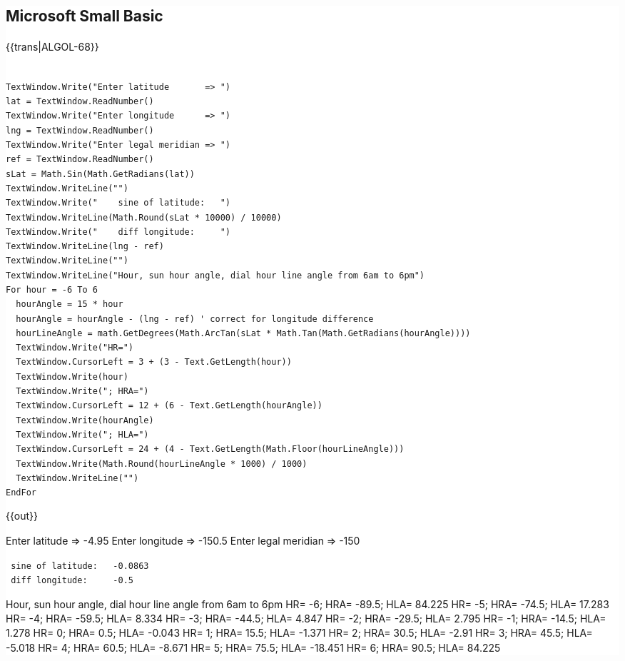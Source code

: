 

## Microsoft Small Basic

{{trans|ALGOL-68}}

```microsoftsmallbasic

TextWindow.Write("Enter latitude       => ")
lat = TextWindow.ReadNumber()
TextWindow.Write("Enter longitude      => ")
lng = TextWindow.ReadNumber()
TextWindow.Write("Enter legal meridian => ")
ref = TextWindow.ReadNumber()
sLat = Math.Sin(Math.GetRadians(lat))
TextWindow.WriteLine("")
TextWindow.Write("    sine of latitude:   ")
TextWindow.WriteLine(Math.Round(sLat * 10000) / 10000)
TextWindow.Write("    diff longitude:     ")
TextWindow.WriteLine(lng - ref)
TextWindow.WriteLine("")
TextWindow.WriteLine("Hour, sun hour angle, dial hour line angle from 6am to 6pm")
For hour = -6 To 6
  hourAngle = 15 * hour
  hourAngle = hourAngle - (lng - ref) ' correct for longitude difference
  hourLineAngle = math.GetDegrees(Math.ArcTan(sLat * Math.Tan(Math.GetRadians(hourAngle))))
  TextWindow.Write("HR=")
  TextWindow.CursorLeft = 3 + (3 - Text.GetLength(hour))
  TextWindow.Write(hour)
  TextWindow.Write("; HRA=")
  TextWindow.CursorLeft = 12 + (6 - Text.GetLength(hourAngle))
  TextWindow.Write(hourAngle)
  TextWindow.Write("; HLA=")
  TextWindow.CursorLeft = 24 + (4 - Text.GetLength(Math.Floor(hourLineAngle)))
  TextWindow.Write(Math.Round(hourLineAngle * 1000) / 1000)
  TextWindow.WriteLine("")
EndFor

```

{{out}}

 Enter latitude       => -4.95
 Enter longitude      => -150.5
 Enter legal meridian => -150

     sine of latitude:   -0.0863
     diff longitude:     -0.5

 Hour, sun hour angle, dial hour line angle from 6am to 6pm
 HR= -6; HRA= -89.5; HLA=  84.225
 HR= -5; HRA= -74.5; HLA=  17.283
 HR= -4; HRA= -59.5; HLA=   8.334
 HR= -3; HRA= -44.5; HLA=   4.847
 HR= -2; HRA= -29.5; HLA=   2.795
 HR= -1; HRA= -14.5; HLA=   1.278
 HR=  0; HRA=   0.5; HLA=  -0.043
 HR=  1; HRA=  15.5; HLA=  -1.371
 HR=  2; HRA=  30.5; HLA=  -2.91
 HR=  3; HRA=  45.5; HLA=  -5.018
 HR=  4; HRA=  60.5; HLA=  -8.671
 HR=  5; HRA=  75.5; HLA= -18.451
 HR=  6; HRA=  90.5; HLA=  84.225
